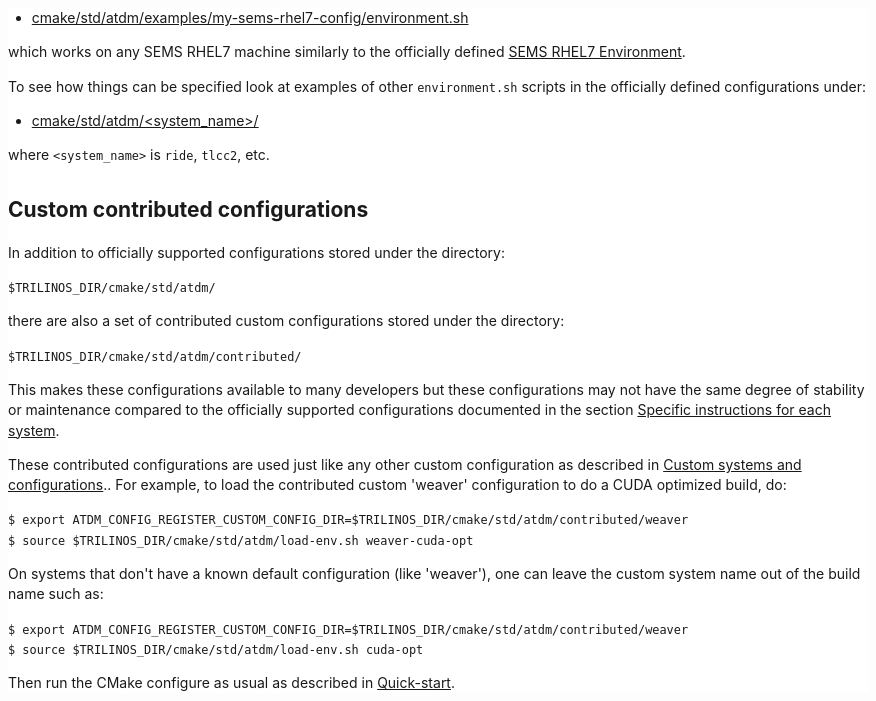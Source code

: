 * [cmake/std/atdm/examples/my-sems-rhel7-config/environment.sh](examples/my-sems-rhely-config/environment.sh)

which works on any SEMS RHEL7 machine similarly to the officially defined <a
href="#sems-rhel7-environment">SEMS RHEL7 Environment</a>.

To see how things can be specified look at examples of other `environment.sh`
scripts in the officially defined configurations under:

* [cmake/std/atdm/<system_name>/](.)

where `<system_name>` is `ride`, `tlcc2`, etc.


## Custom contributed configurations

In addition to officially supported configurations stored under the directory:

```
$TRILINOS_DIR/cmake/std/atdm/
```

there are also a set of contributed custom configurations stored under the
directory:

```
$TRILINOS_DIR/cmake/std/atdm/contributed/
```

This makes these configurations available to many developers but these
configurations may not have the same degree of stability or maintenance
compared to the officially supported configurations documented in the section
<a href="#specific-instructions-for-each-system">Specific instructions for
each system</a>.

These contributed configurations are used just like any other custom
configuration as described in <a
href="#custom-systems-and-configurations">Custom systems and
configurations</a>..  For example, to load the contributed custom 'weaver'
configuration to do a CUDA optimized build, do:

```
$ export ATDM_CONFIG_REGISTER_CUSTOM_CONFIG_DIR=$TRILINOS_DIR/cmake/std/atdm/contributed/weaver
$ source $TRILINOS_DIR/cmake/std/atdm/load-env.sh weaver-cuda-opt
```

On systems that don't have a known default configuration (like 'weaver'), one
can leave the custom system name out of the build name such as:

```
$ export ATDM_CONFIG_REGISTER_CUSTOM_CONFIG_DIR=$TRILINOS_DIR/cmake/std/atdm/contributed/weaver
$ source $TRILINOS_DIR/cmake/std/atdm/load-env.sh cuda-opt
```

Then run the CMake configure as usual as described in <a
href="#quick-start">Quick-start</a>.
